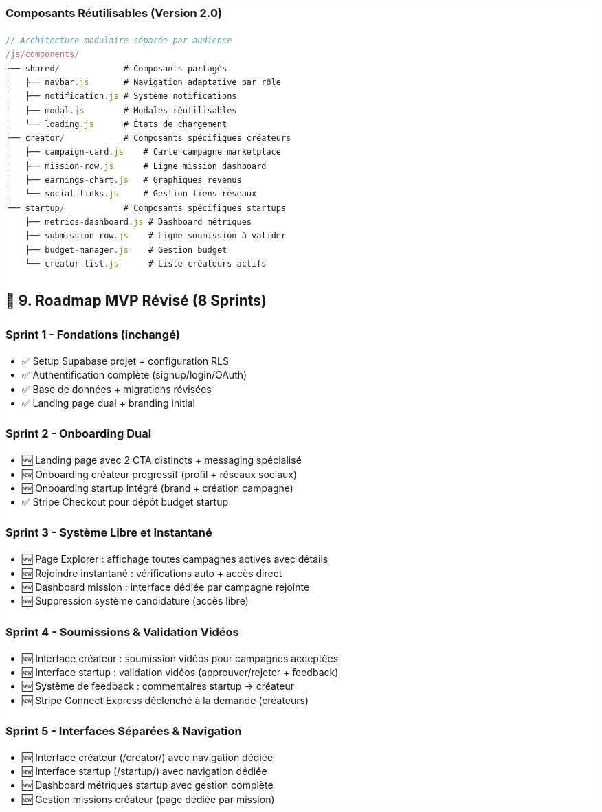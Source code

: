 ### Composants Réutilisables (Version 2.0)
```javascript
// Architecture modulaire séparée par audience
/js/components/
├── shared/             # Composants partagés
│   ├── navbar.js       # Navigation adaptative par rôle
│   ├── notification.js # Système notifications
│   ├── modal.js        # Modales réutilisables
│   └── loading.js      # États de chargement
├── creator/            # Composants spécifiques créateurs
│   ├── campaign-card.js    # Carte campagne marketplace
│   ├── mission-row.js      # Ligne mission dashboard
│   ├── earnings-chart.js   # Graphiques revenus
│   └── social-links.js     # Gestion liens réseaux
└── startup/            # Composants spécifiques startups
    ├── metrics-dashboard.js # Dashboard métriques
    ├── submission-row.js    # Ligne soumission à valider
    ├── budget-manager.js    # Gestion budget
    └── creator-list.js      # Liste créateurs actifs
```

## 🎯 9. Roadmap MVP Révisé (8 Sprints)

### Sprint 1 - Fondations (inchangé)
- ✅ Setup Supabase projet + configuration RLS
- ✅ Authentification complète (signup/login/OAuth)
- ✅ Base de données + migrations révisées
- ✅ Landing page dual + branding initial

### Sprint 2 - Onboarding Dual
- 🆕 Landing page avec 2 CTA distincts + messaging spécialisé
- 🆕 Onboarding créateur progressif (profil + réseaux sociaux)
- 🆕 Onboarding startup intégré (brand + création campagne)
- ✅ Stripe Checkout pour dépôt budget startup

### Sprint 3 - Système Libre et Instantané
- 🆕 Page Explorer : affichage toutes campagnes actives avec détails
- 🆕 Rejoindre instantané : vérifications auto + accès direct
- 🆕 Dashboard mission : interface dédiée par campagne rejointe
- 🆕 Suppression système candidature (accès libre)

### Sprint 4 - Soumissions & Validation Vidéos
- 🆕 Interface créateur : soumission vidéos pour campagnes acceptées
- 🆕 Interface startup : validation vidéos (approuver/rejeter + feedback)
- 🆕 Système de feedback : commentaires startup → créateur
- 🆕 Stripe Connect Express déclenché à la demande (créateurs)

### Sprint 5 - Interfaces Séparées & Navigation
- 🆕 Interface créateur (/creator/) avec navigation dédiée
- 🆕 Interface startup (/startup/) avec navigation dédiée
- 🆕 Dashboard métriques startup avec gestion complète
- 🆕 Gestion missions créateur (page dédiée par mission)
